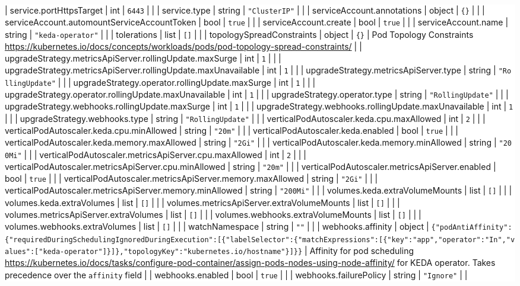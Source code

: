 | service.portHttpsTarget | int | `6443` |  |
| service.type | string | `"ClusterIP"` |  |
| serviceAccount.annotations | object | `{}` |  |
| serviceAccount.automountServiceAccountToken | bool | `true` |  |
| serviceAccount.create | bool | `true` |  |
| serviceAccount.name | string | `"keda-operator"` |  |
| tolerations | list | `[]` |  |
| topologySpreadConstraints | object | `{}` | Pod Topology Constraints https://kubernetes.io/docs/concepts/workloads/pods/pod-topology-spread-constraints/ |
| upgradeStrategy.metricsApiServer.rollingUpdate.maxSurge | int | `1` |  |
| upgradeStrategy.metricsApiServer.rollingUpdate.maxUnavailable | int | `1` |  |
| upgradeStrategy.metricsApiServer.type | string | `"RollingUpdate"` |  |
| upgradeStrategy.operator.rollingUpdate.maxSurge | int | `1` |  |
| upgradeStrategy.operator.rollingUpdate.maxUnavailable | int | `1` |  |
| upgradeStrategy.operator.type | string | `"RollingUpdate"` |  |
| upgradeStrategy.webhooks.rollingUpdate.maxSurge | int | `1` |  |
| upgradeStrategy.webhooks.rollingUpdate.maxUnavailable | int | `1` |  |
| upgradeStrategy.webhooks.type | string | `"RollingUpdate"` |  |
| verticalPodAutoscaler.keda.cpu.maxAllowed | int | `2` |  |
| verticalPodAutoscaler.keda.cpu.minAllowed | string | `"20m"` |  |
| verticalPodAutoscaler.keda.enabled | bool | `true` |  |
| verticalPodAutoscaler.keda.memory.maxAllowed | string | `"2Gi"` |  |
| verticalPodAutoscaler.keda.memory.minAllowed | string | `"200Mi"` |  |
| verticalPodAutoscaler.metricsApiServer.cpu.maxAllowed | int | `2` |  |
| verticalPodAutoscaler.metricsApiServer.cpu.minAllowed | string | `"20m"` |  |
| verticalPodAutoscaler.metricsApiServer.enabled | bool | `true` |  |
| verticalPodAutoscaler.metricsApiServer.memory.maxAllowed | string | `"2Gi"` |  |
| verticalPodAutoscaler.metricsApiServer.memory.minAllowed | string | `"200Mi"` |  |
| volumes.keda.extraVolumeMounts | list | `[]` |  |
| volumes.keda.extraVolumes | list | `[]` |  |
| volumes.metricsApiServer.extraVolumeMounts | list | `[]` |  |
| volumes.metricsApiServer.extraVolumes | list | `[]` |  |
| volumes.webhooks.extraVolumeMounts | list | `[]` |  |
| volumes.webhooks.extraVolumes | list | `[]` |  |
| watchNamespace | string | `""` |  |
| webhooks.affinity | object | `{"podAntiAffinity":{"requiredDuringSchedulingIgnoredDuringExecution":[{"labelSelector":{"matchExpressions":[{"key":"app","operator":"In","values":["keda-operator"]}]},"topologyKey":"kubernetes.io/hostname"}]}}` | Affinity for pod scheduling https://kubernetes.io/docs/tasks/configure-pod-container/assign-pods-nodes-using-node-affinity/ for KEDA operator. Takes precedence over the `affinity` field |
| webhooks.enabled | bool | `true` |  |
| webhooks.failurePolicy | string | `"Ignore"` |  |